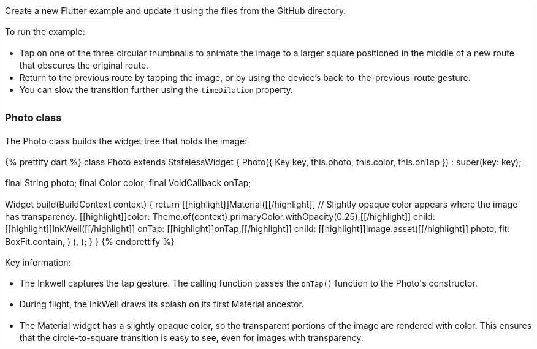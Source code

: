 [Create a new Flutter example](/get-started/test-drive/) and
update it using the files from the
[GitHub directory.](https://github.com/flutter/website/tree/master/src/_includes/code/animation/radial_hero_animation)

To run the example:

* Tap on one of the three circular thumbnails to animate the image
  to a larger square positioned in the middle of a new route that
  obscures the original route.
* Return to the previous route by tapping the image, or by using the
  device’s back-to-the-previous-route gesture.
* You can slow the transition further using the `timeDilation`
  property.

### Photo class

The Photo class builds the widget tree that holds the image:


{% prettify dart %}
class Photo extends StatelessWidget {
  Photo({ Key key, this.photo, this.color, this.onTap }) : super(key: key);

  final String photo;
  final Color color;
  final VoidCallback onTap;

  Widget build(BuildContext context) {
    return [[highlight]]Material([[/highlight]]
      // Slightly opaque color appears where the image has transparency.
      [[highlight]]color: Theme.of(context).primaryColor.withOpacity(0.25),[[/highlight]]
      child: [[highlight]]InkWell([[/highlight]]
        onTap: [[highlight]]onTap,[[/highlight]]
        child: [[highlight]]Image.asset([[/highlight]]
            photo,
            fit: BoxFit.contain,
          )
      ),
    );
  }
}
{% endprettify %}

Key information:

* The Inkwell captures the tap gesture.
  The calling function passes the `onTap()` function to the
  Photo's constructor.

* During flight, the InkWell draws its splash on its first Material
  ancestor.

* The Material widget has a slightly opaque color, so the
  transparent portions of the image are rendered with color.
  This ensures that the circle-to-square transition is easy to see,
  even for images with transparency.
